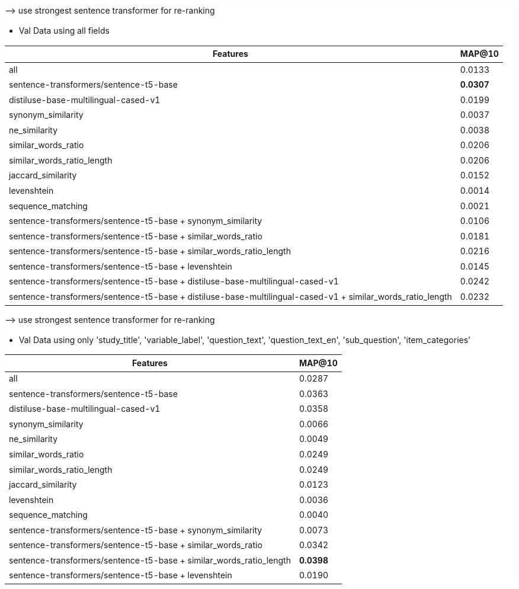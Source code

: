 --> use strongest sentence transformer for re-ranking

- Val Data using all fields

|Features|MAP@10|
|--------|------|
|all     |0.0133|
|sentence-transformers/sentence-t5-base|**0.0307**|
|distiluse-base-multilingual-cased-v1|0.0199|
|synonym_similarity|0.0037|
|ne_similarity|0.0038|
|similar_words_ratio|0.0206|
|similar_words_ratio_length|0.0206|
|jaccard_similarity|0.0152|
|levenshtein|0.0014|
|sequence_matching| 0.0021|
|sentence-transformers/sentence-t5-base + synonym_similarity|0.0106|
|sentence-transformers/sentence-t5-base + similar_words_ratio|0.0181|
|sentence-transformers/sentence-t5-base + similar_words_ratio_length|0.0216|
|sentence-transformers/sentence-t5-base + levenshtein|0.0145|
|sentence-transformers/sentence-t5-base + distiluse-base-multilingual-cased-v1|0.0242|
|sentence-transformers/sentence-t5-base + distiluse-base-multilingual-cased-v1 + similar_words_ratio_length|0.0232|

--> use strongest sentence transformer for re-ranking

- Val Data using only 'study_title', 'variable_label', 'question_text', 'question_text_en', 'sub_question', 'item_categories'


|Features|MAP@10|
|--------|------|
|all     |0.0287|
|sentence-transformers/sentence-t5-base|0.0363|
|distiluse-base-multilingual-cased-v1|0.0358|
|synonym_similarity|0.0066|
|ne_similarity|0.0049|
|similar_words_ratio|0.0249|
|similar_words_ratio_length|0.0249
|jaccard_similarity|0.0123|
|levenshtein|0.0036|
|sequence_matching|0.0040|
|sentence-transformers/sentence-t5-base + synonym_similarity|0.0073|
|sentence-transformers/sentence-t5-base + similar_words_ratio|0.0342|
|sentence-transformers/sentence-t5-base + similar_words_ratio_length|**0.0398**|
|sentence-transformers/sentence-t5-base + levenshtein|0.0190|